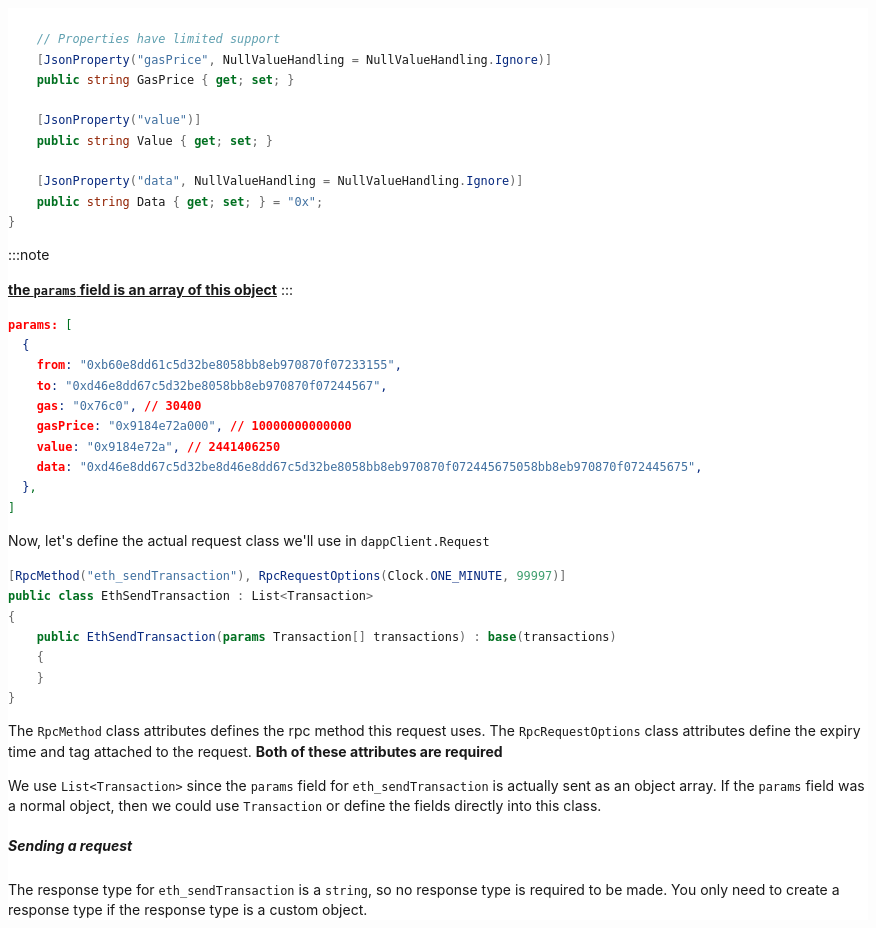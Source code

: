```csharp

    // Properties have limited support
    [JsonProperty("gasPrice", NullValueHandling = NullValueHandling.Ignore)]
    public string GasPrice { get; set; }

    [JsonProperty("value")]
    public string Value { get; set; }

    [JsonProperty("data", NullValueHandling = NullValueHandling.Ignore)]
    public string Data { get; set; } = "0x";
}
```

:::note

[**the `params` field is an array of this object**](https://ethereum.org/en/developers/docs/apis/json-rpc/#eth_sendtransaction)
:::

```json
params: [
  {
    from: "0xb60e8dd61c5d32be8058bb8eb970870f07233155",
    to: "0xd46e8dd67c5d32be8058bb8eb970870f07244567",
    gas: "0x76c0", // 30400
    gasPrice: "0x9184e72a000", // 10000000000000
    value: "0x9184e72a", // 2441406250
    data: "0xd46e8dd67c5d32be8d46e8dd67c5d32be8058bb8eb970870f072445675058bb8eb970870f072445675",
  },
]
```

Now, let's define the actual request class we'll use in `dappClient.Request`

```csharp
[RpcMethod("eth_sendTransaction"), RpcRequestOptions(Clock.ONE_MINUTE, 99997)]
public class EthSendTransaction : List<Transaction>
{
    public EthSendTransaction(params Transaction[] transactions) : base(transactions)
    {
    }
}
```

The `RpcMethod` class attributes defines the rpc method this request uses. The `RpcRequestOptions` class attributes define the expiry time and tag attached to the request. **Both of these attributes are required**

We use `List<Transaction>` since the `params` field for `eth_sendTransaction` is actually sent as an object array. If the `params` field was a normal object, then we could use `Transaction` or define the fields directly into this class.

##### Sending a request

The response type for `eth_sendTransaction` is a `string`, so no response type is required to be made. You only need to create a response type if the response type is a custom object.
